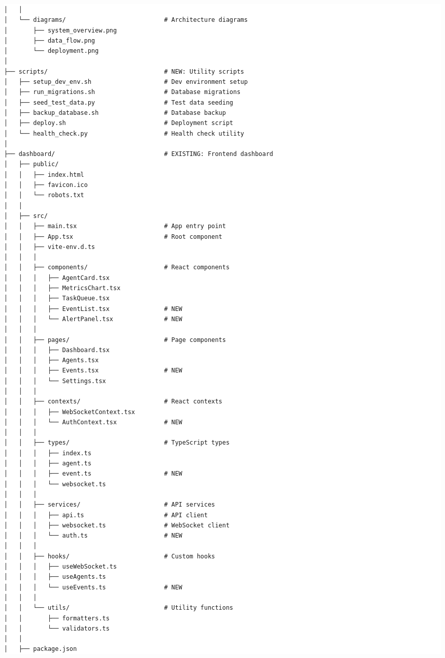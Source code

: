 ```
│   │
│   └── diagrams/                           # Architecture diagrams
│       ├── system_overview.png
│       ├── data_flow.png
│       └── deployment.png
│
├── scripts/                                # NEW: Utility scripts
│   ├── setup_dev_env.sh                    # Dev environment setup
│   ├── run_migrations.sh                   # Database migrations
│   ├── seed_test_data.py                   # Test data seeding
│   ├── backup_database.sh                  # Database backup
│   ├── deploy.sh                           # Deployment script
│   └── health_check.py                     # Health check utility
│
├── dashboard/                              # EXISTING: Frontend dashboard
│   ├── public/
│   │   ├── index.html
│   │   ├── favicon.ico
│   │   └── robots.txt
│   │
│   ├── src/
│   │   ├── main.tsx                        # App entry point
│   │   ├── App.tsx                         # Root component
│   │   ├── vite-env.d.ts
│   │   │
│   │   ├── components/                     # React components
│   │   │   ├── AgentCard.tsx
│   │   │   ├── MetricsChart.tsx
│   │   │   ├── TaskQueue.tsx
│   │   │   ├── EventList.tsx               # NEW
│   │   │   └── AlertPanel.tsx              # NEW
│   │   │
│   │   ├── pages/                          # Page components
│   │   │   ├── Dashboard.tsx
│   │   │   ├── Agents.tsx
│   │   │   ├── Events.tsx                  # NEW
│   │   │   └── Settings.tsx
│   │   │
│   │   ├── contexts/                       # React contexts
│   │   │   ├── WebSocketContext.tsx
│   │   │   └── AuthContext.tsx             # NEW
│   │   │
│   │   ├── types/                          # TypeScript types
│   │   │   ├── index.ts
│   │   │   ├── agent.ts
│   │   │   ├── event.ts                    # NEW
│   │   │   └── websocket.ts
│   │   │
│   │   ├── services/                       # API services
│   │   │   ├── api.ts                      # API client
│   │   │   ├── websocket.ts                # WebSocket client
│   │   │   └── auth.ts                     # NEW
│   │   │
│   │   ├── hooks/                          # Custom hooks
│   │   │   ├── useWebSocket.ts
│   │   │   ├── useAgents.ts
│   │   │   └── useEvents.ts                # NEW
│   │   │
│   │   └── utils/                          # Utility functions
│   │       ├── formatters.ts
│   │       └── validators.ts
│   │
│   ├── package.json
```